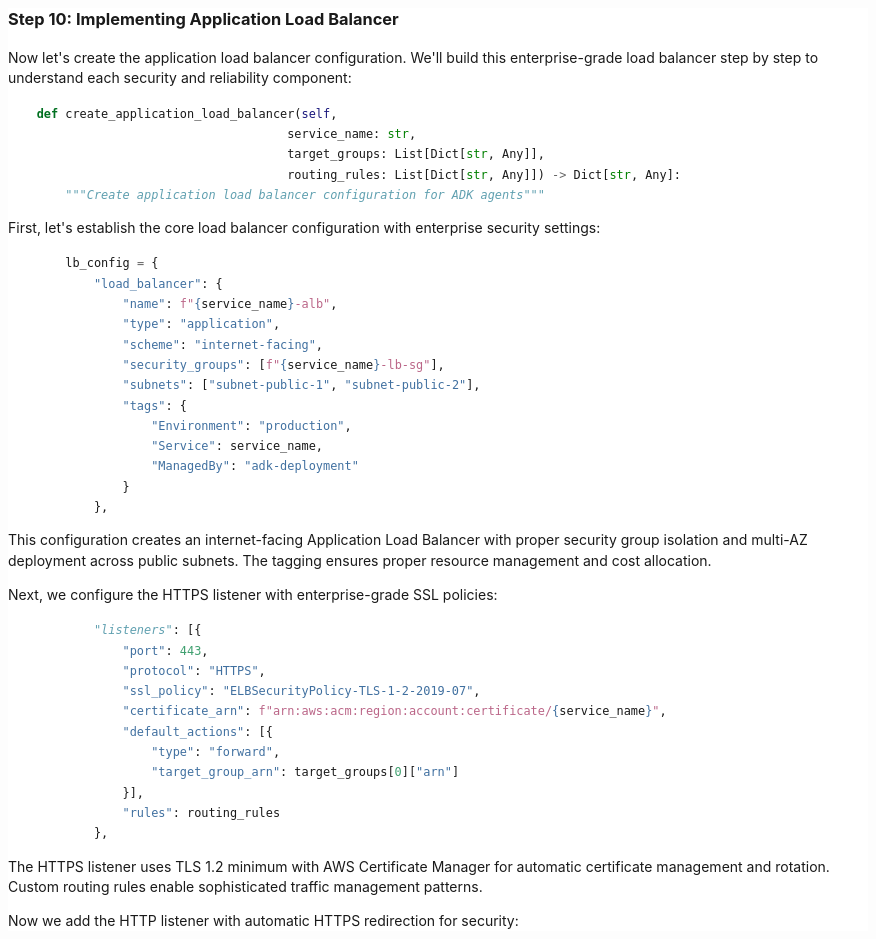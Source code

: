 ### Step 10: Implementing Application Load Balancer

Now let's create the application load balancer configuration. We'll build this enterprise-grade load balancer step by step to understand each security and reliability component:

```python
    def create_application_load_balancer(self,
                                       service_name: str,
                                       target_groups: List[Dict[str, Any]],
                                       routing_rules: List[Dict[str, Any]]) -> Dict[str, Any]:
        """Create application load balancer configuration for ADK agents"""
```

First, let's establish the core load balancer configuration with enterprise security settings:

```python
        lb_config = {
            "load_balancer": {
                "name": f"{service_name}-alb",
                "type": "application",
                "scheme": "internet-facing",
                "security_groups": [f"{service_name}-lb-sg"],
                "subnets": ["subnet-public-1", "subnet-public-2"],
                "tags": {
                    "Environment": "production",
                    "Service": service_name,
                    "ManagedBy": "adk-deployment"
                }
            },
```

This configuration creates an internet-facing Application Load Balancer with proper security group isolation and multi-AZ deployment across public subnets. The tagging ensures proper resource management and cost allocation.

Next, we configure the HTTPS listener with enterprise-grade SSL policies:

```python
            "listeners": [{
                "port": 443,
                "protocol": "HTTPS",
                "ssl_policy": "ELBSecurityPolicy-TLS-1-2-2019-07",
                "certificate_arn": f"arn:aws:acm:region:account:certificate/{service_name}",
                "default_actions": [{
                    "type": "forward",
                    "target_group_arn": target_groups[0]["arn"]
                }],
                "rules": routing_rules
            },
```

The HTTPS listener uses TLS 1.2 minimum with AWS Certificate Manager for automatic certificate management and rotation. Custom routing rules enable sophisticated traffic management patterns.

Now we add the HTTP listener with automatic HTTPS redirection for security:
